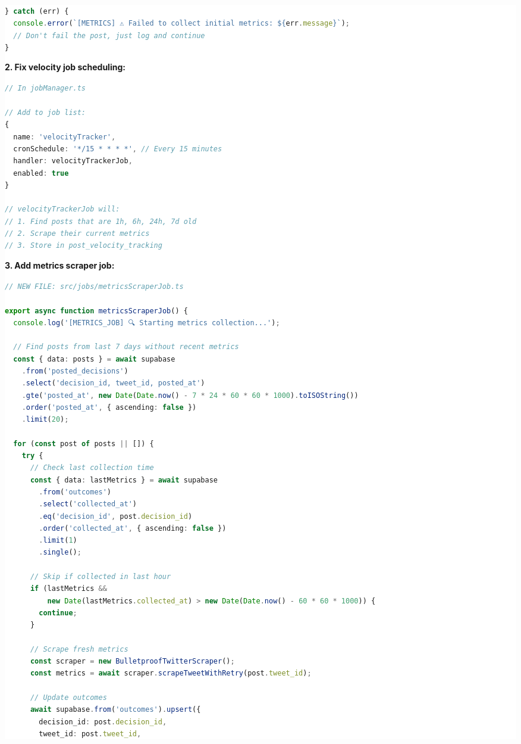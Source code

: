 ```typescript
} catch (err) {
  console.error(`[METRICS] ⚠️ Failed to collect initial metrics: ${err.message}`);
  // Don't fail the post, just log and continue
}
```

**2. Fix velocity job scheduling:**
```typescript
// In jobManager.ts

// Add to job list:
{
  name: 'velocityTracker',
  cronSchedule: '*/15 * * * *', // Every 15 minutes
  handler: velocityTrackerJob,
  enabled: true
}

// velocityTrackerJob will:
// 1. Find posts that are 1h, 6h, 24h, 7d old
// 2. Scrape their current metrics
// 3. Store in post_velocity_tracking
```

**3. Add metrics scraper job:**
```typescript
// NEW FILE: src/jobs/metricsScraperJob.ts

export async function metricsScraperJob() {
  console.log('[METRICS_JOB] 🔍 Starting metrics collection...');
  
  // Find posts from last 7 days without recent metrics
  const { data: posts } = await supabase
    .from('posted_decisions')
    .select('decision_id, tweet_id, posted_at')
    .gte('posted_at', new Date(Date.now() - 7 * 24 * 60 * 60 * 1000).toISOString())
    .order('posted_at', { ascending: false })
    .limit(20);
  
  for (const post of posts || []) {
    try {
      // Check last collection time
      const { data: lastMetrics } = await supabase
        .from('outcomes')
        .select('collected_at')
        .eq('decision_id', post.decision_id)
        .order('collected_at', { ascending: false })
        .limit(1)
        .single();
      
      // Skip if collected in last hour
      if (lastMetrics && 
          new Date(lastMetrics.collected_at) > new Date(Date.now() - 60 * 60 * 1000)) {
        continue;
      }
      
      // Scrape fresh metrics
      const scraper = new BulletproofTwitterScraper();
      const metrics = await scraper.scrapeTweetWithRetry(post.tweet_id);
      
      // Update outcomes
      await supabase.from('outcomes').upsert({
        decision_id: post.decision_id,
        tweet_id: post.tweet_id,
```